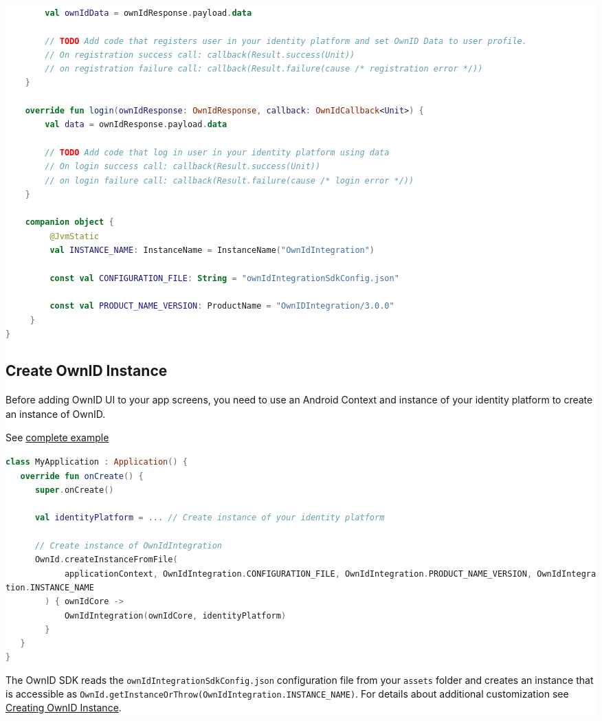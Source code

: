 ```kotlin
        val ownIdData = ownIdResponse.payload.data

        // TODO Add code that registers user in your identity platform and set OwnID Data to user profile.
        // On registration success call: callback(Result.success(Unit))
        // on registration failure call: callback(Result.failure(cause /* registration error */))
    }

    override fun login(ownIdResponse: OwnIdResponse, callback: OwnIdCallback<Unit>) {
        val data = ownIdResponse.payload.data

        // TODO Add code that log in user in your identity platform using data
        // On login success call: callback(Result.success(Unit))
        // on login failure call: callback(Result.failure(cause /* login error */))
    }

    companion object {
         @JvmStatic
         val INSTANCE_NAME: InstanceName = InstanceName("OwnIdIntegration")

         const val CONFIGURATION_FILE: String = "ownIdIntegrationSdkConfig.json"

         const val PRODUCT_NAME_VERSION: ProductName = "OwnIDIntegration/3.0.0"
     }
}
```

## Create OwnID Instance
Before adding OwnID UI to your app screens, you need to use an Android Context and instance of your identity platform to create an instance of OwnID.

See [complete example](../demo-integration/src/main/java/com/ownid/demo/integration/DemoApp.kt)

```kotlin
class MyApplication : Application() {
   override fun onCreate() {
      super.onCreate()

      val identityPlatform = ... // Create instance of your identity platform

      // Create instance of OwnIdIntegration
      OwnId.createInstanceFromFile(
            applicationContext, OwnIdIntegration.CONFIGURATION_FILE, OwnIdIntegration.PRODUCT_NAME_VERSION, OwnIdIntegration.INSTANCE_NAME
        ) { ownIdCore ->
            OwnIdIntegration(ownIdCore, identityPlatform)
        }
   }
}
```

The OwnID SDK reads the `ownIdIntegrationSdkConfig.json` configuration file from your `assets` folder and creates an instance that is accessible as `OwnId.getInstanceOrThrow(OwnIdIntegration.INSTANCE_NAME)`. For details about additional customization see [Creating OwnID Instance](#creating-ownid-instance).
